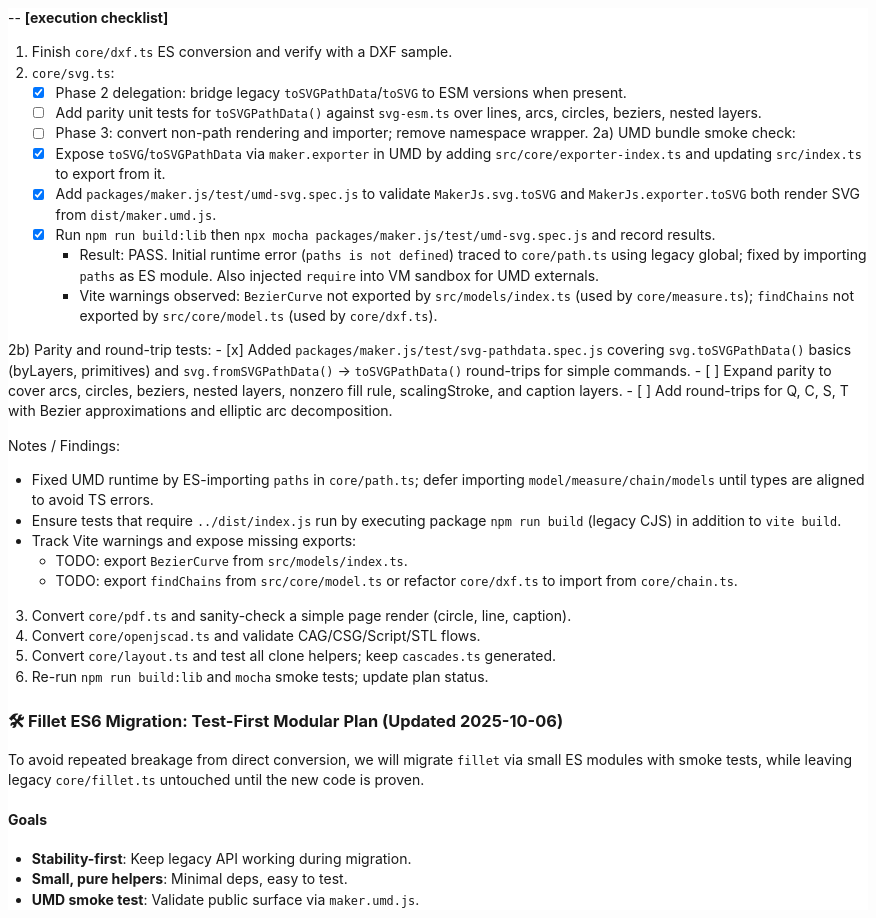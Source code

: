 -- **[execution checklist]**
  1) Finish `core/dxf.ts` ES conversion and verify with a DXF sample.
  2) `core/svg.ts`:
     - [x] Phase 2 delegation: bridge legacy `toSVGPathData`/`toSVG` to ESM versions when present.
     - [ ] Add parity unit tests for `toSVGPathData()` against `svg-esm.ts` over lines, arcs, circles, beziers, nested layers.
     - [ ] Phase 3: convert non-path rendering and importer; remove namespace wrapper.
  2a) UMD bundle smoke check:
     - [x] Expose `toSVG`/`toSVGPathData` via `maker.exporter` in UMD by adding `src/core/exporter-index.ts` and updating `src/index.ts` to export from it.
     - [x] Add `packages/maker.js/test/umd-svg.spec.js` to validate `MakerJs.svg.toSVG` and `MakerJs.exporter.toSVG` both render SVG from `dist/maker.umd.js`.
     - [x] Run `npm run build:lib` then `npx mocha packages/maker.js/test/umd-svg.spec.js` and record results.
       - Result: PASS. Initial runtime error (`paths is not defined`) traced to `core/path.ts` using legacy global; fixed by importing `paths` as ES module. Also injected `require` into VM sandbox for UMD externals.
       - Vite warnings observed: `BezierCurve` not exported by `src/models/index.ts` (used by `core/measure.ts`); `findChains` not exported by `src/core/model.ts` (used by `core/dxf.ts`).

  2b) Parity and round-trip tests:
     - [x] Added `packages/maker.js/test/svg-pathdata.spec.js` covering `svg.toSVGPathData()` basics (byLayers, primitives) and `svg.fromSVGPathData()` -> `toSVGPathData()` round-trips for simple commands.
     - [ ] Expand parity to cover arcs, circles, beziers, nested layers, nonzero fill rule, scalingStroke, and caption layers.
     - [ ] Add round-trips for Q, C, S, T with Bezier approximations and elliptic arc decomposition.

  Notes / Findings:
  - Fixed UMD runtime by ES-importing `paths` in `core/path.ts`; defer importing `model/measure/chain/models` until types are aligned to avoid TS errors.
  - Ensure tests that require `../dist/index.js` run by executing package `npm run build` (legacy CJS) in addition to `vite build`.
  - Track Vite warnings and expose missing exports:
    - TODO: export `BezierCurve` from `src/models/index.ts`.
    - TODO: export `findChains` from `src/core/model.ts` or refactor `core/dxf.ts` to import from `core/chain.ts`.
  3) Convert `core/pdf.ts` and sanity-check a simple page render (circle, line, caption).
  4) Convert `core/openjscad.ts` and validate CAG/CSG/Script/STL flows.
  5) Convert `core/layout.ts` and test all clone helpers; keep `cascades.ts` generated.
  6) Re-run `npm run build:lib` and `mocha` smoke tests; update plan status.


### 🛠️ Fillet ES6 Migration: Test-First Modular Plan (Updated 2025-10-06)
To avoid repeated breakage from direct conversion, we will migrate `fillet` via small ES modules with smoke tests, while leaving legacy `core/fillet.ts` untouched until the new code is proven.

#### Goals
- **Stability-first**: Keep legacy API working during migration.
- **Small, pure helpers**: Minimal deps, easy to test.
- **UMD smoke test**: Validate public surface via `maker.umd.js`.
